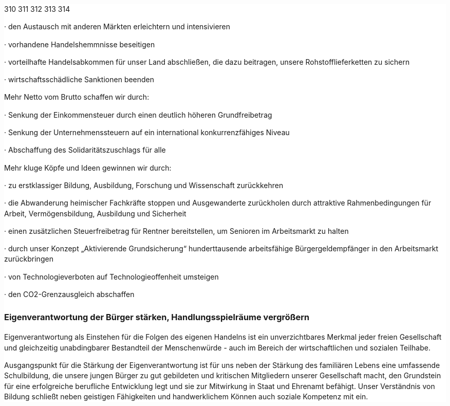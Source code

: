 310
311
312
313
314






· den Austausch mit anderen Märkten erleichtern und intensivieren

· vorhandene Handelshemmnisse beseitigen

· vorteilhafte Handelsabkommen für unser Land abschließen, die dazu beitragen,
unsere Rohstofflieferketten zu sichern

· wirtschaftsschädliche Sanktionen beenden

Mehr Netto vom Brutto schaffen wir durch:

· Senkung der Einkommensteuer durch einen deutlich höheren Grundfreibetrag

· Senkung der Unternehmenssteuern auf ein international konkurrenzfähiges Niveau

· Abschaffung des Solidaritätszuschlags für alle

Mehr kluge Köpfe und Ideen gewinnen wir durch:

· zu erstklassiger Bildung, Ausbildung, Forschung und Wissenschaft zurückkehren

· die Abwanderung heimischer Fachkräfte stoppen und Ausgewanderte zurückholen
durch attraktive Rahmenbedingungen für Arbeit, Vermögensbildung, Ausbildung
und Sicherheit

· einen zusätzlichen Steuerfreibetrag für Rentner bereitstellen, um Senioren im
Arbeitsmarkt zu halten

· durch unser Konzept „Aktivierende Grundsicherung“ hunderttausende
arbeitsfähige Bürgergeldempfänger in den Arbeitsmarkt zurückbringen

· von Technologieverboten auf Technologieoffenheit umsteigen

· den CO2-Grenzausgleich abschaffen


### Eigenverantwortung der Bürger stärken, Handlungsspielräume vergrößern

Eigenverantwortung als Einstehen für die Folgen des eigenen Handelns ist ein
unverzichtbares Merkmal jeder freien Gesellschaft und gleichzeitig unabdingbarer
Bestandteil der Menschenwürde - auch im Bereich der wirtschaftlichen und sozialen
Teilhabe.

Ausgangspunkt für die Stärkung der Eigenverantwortung ist für uns neben der Stärkung
des familiären Lebens eine umfassende Schulbildung, die unsere jungen Bürger zu gut
gebildeten und kritischen Mitgliedern unserer Gesellschaft macht, den Grundstein für
eine erfolgreiche berufliche Entwicklung legt und sie zur Mitwirkung in Staat und
Ehrenamt befähigt. Unser Verständnis von Bildung schließt neben geistigen Fähigkeiten
und handwerklichem Können auch soziale Kompetenz mit ein.
